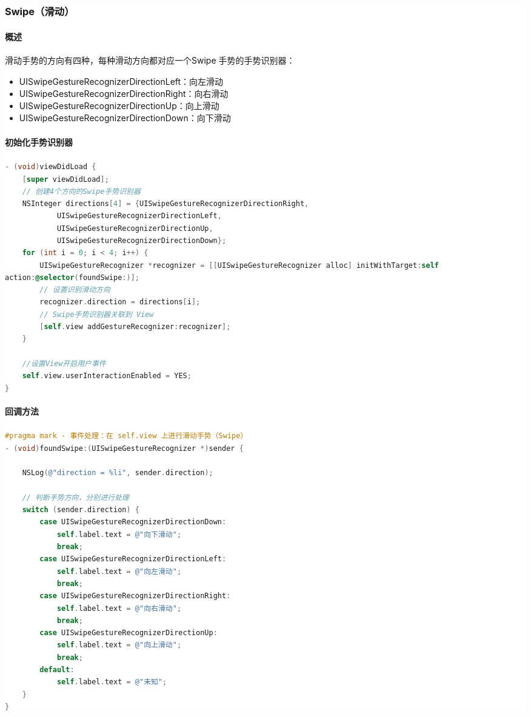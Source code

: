 ### Swipe（滑动）

#### 概述

滑动手势的方向有四种，每种滑动方向都对应一个Swipe 手势的手势识别器：

- UISwipeGestureRecognizerDirectionLeft：向左滑动
- UISwipeGestureRecognizerDirectionRight：向右滑动
- UISwipeGestureRecognizerDirectionUp：向上滑动
- UISwipeGestureRecognizerDirectionDown：向下滑动

#### 初始化手势识别器

```objective-c
- (void)viewDidLoad {
    [super viewDidLoad];
    // 创建4个方向的Swipe手势识别器
    NSInteger directions[4] = {UISwipeGestureRecognizerDirectionRight,
            UISwipeGestureRecognizerDirectionLeft,
            UISwipeGestureRecognizerDirectionUp,
            UISwipeGestureRecognizerDirectionDown};
    for (int i = 0; i < 4; i++) {
        UISwipeGestureRecognizer *recognizer = [[UISwipeGestureRecognizer alloc] initWithTarget:self                                                                                    		action:@selector(foundSwipe:)];
        // 设置识别滑动方向
        recognizer.direction = directions[i];
        // Swipe手势识别器关联到 View
        [self.view addGestureRecognizer:recognizer];
    }
  
    //设置View开启用户事件
    self.view.userInteractionEnabled = YES;
}
```

#### 回调方法

```objective-c
#pragma mark - 事件处理：在 self.view 上进行滑动手势（Swipe）
- (void)foundSwipe:(UISwipeGestureRecognizer *)sender {

    NSLog(@"direction = %li", sender.direction);
    
    // 判断手势方向，分别进行处理
    switch (sender.direction) {
        case UISwipeGestureRecognizerDirectionDown:
            self.label.text = @"向下滑动";
            break;
        case UISwipeGestureRecognizerDirectionLeft:
            self.label.text = @"向左滑动";
            break;
        case UISwipeGestureRecognizerDirectionRight:
            self.label.text = @"向右滑动";
            break;
        case UISwipeGestureRecognizerDirectionUp:
            self.label.text = @"向上滑动";
            break;
        default:
            self.label.text = @"未知";
    }
}
```
